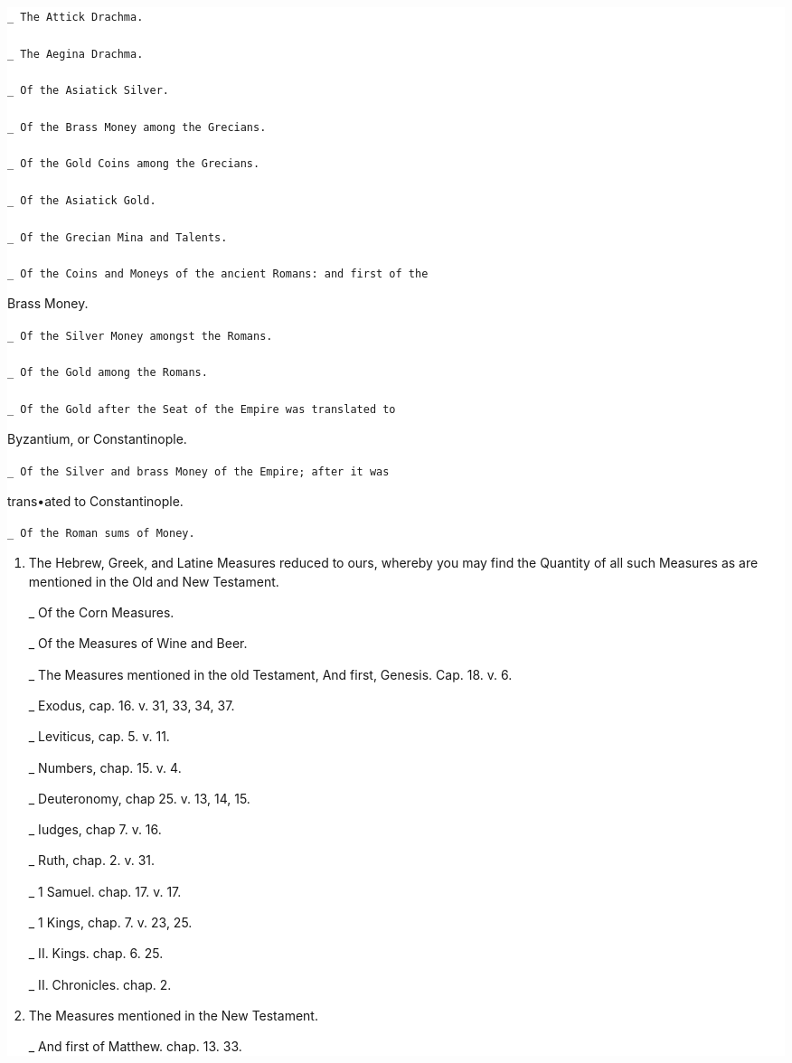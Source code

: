     _ The Attick Drachma.

    _ The Aegina Drachma.

    _ Of the Asiatick Silver.

    _ Of the Brass Money among the Grecians.

    _ Of the Gold Coins among the Grecians.

    _ Of the Asiatick Gold.

    _ Of the Grecian Mina and Talents.

    _ Of the Coins and Moneys of the ancient Romans: and first of the
Brass Money.

    _ Of the Silver Money amongst the Romans.

    _ Of the Gold among the Romans.

    _ Of the Gold after the Seat of the Empire was translated to
Byzantium, or Constantinople.

    _ Of the Silver and brass Money of the Empire; after it was
trans•ated to Constantinople.

    _ Of the Roman sums of Money.

1. The Hebrew, Greek, and Latine Measures reduced to ours, whereby
you may find the Quantity of all such Measures as are mentioned
in the Old and New Testament.

    _ Of the Corn Measures.

    _ Of the Measures of Wine and Beer.

    _ The Measures mentioned in the old Testament, And first,
Genesis. Cap. 18. v. 6.

    _ Exodus, cap. 16. v. 31, 33, 34, 37.

    _ Leviticus, cap. 5. v. 11.

    _ Numbers, chap. 15. v. 4.

    _ Deuteronomy, chap 25. v. 13, 14, 15.

    _ Iudges, chap 7. v. 16.

    _ Ruth, chap. 2. v. 31.

    _ 1 Samuel. chap. 17. v. 17.

    _ 1 Kings, chap. 7. v. 23, 25.

    _ II. Kings. chap. 6. 25.

    _ II. Chronicles. chap. 2.

1. The Measures mentioned in the New Testament.

    _ And first of Matthew. chap. 13. 33.

